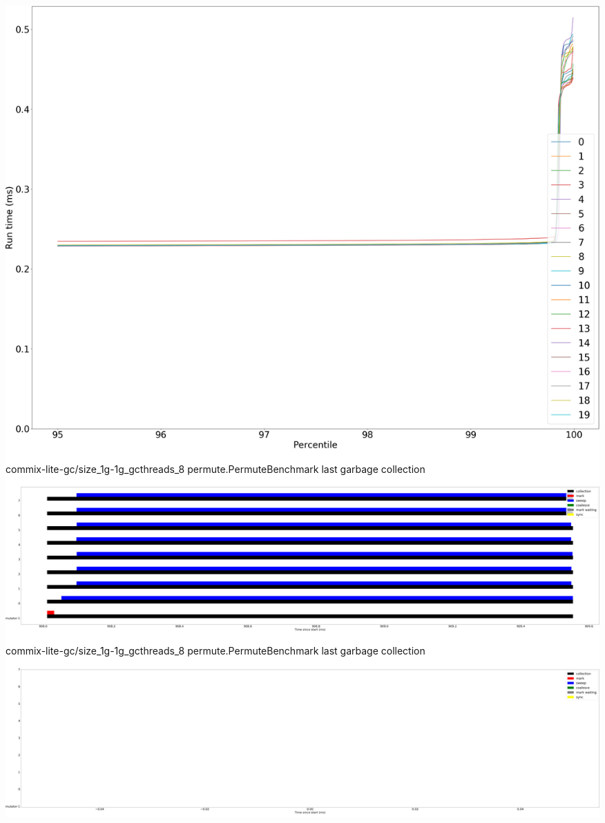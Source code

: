 ![permute.PermuteBenchmark commix-lite-gc/size_1g-1g_gcthreads_8](percentile_95plus_permute.PermuteBenchmark_conf1.png)

commix-lite-gc/size_1g-1g_gcthreads_8 permute.PermuteBenchmark last garbage collection

![commix-lite-gc/size_1g-1g_gcthreads_8 permute.PermuteBenchmark last garbage collection](example_gc_last__conf1_3_permute.PermuteBenchmark.png)

commix-lite-gc/size_1g-1g_gcthreads_8 permute.PermuteBenchmark last garbage collection

![commix-lite-gc/size_1g-1g_gcthreads_8 permute.PermuteBenchmark last garbage collection](example_gc_last_batches_conf1_3_permute.PermuteBenchmark.png)
